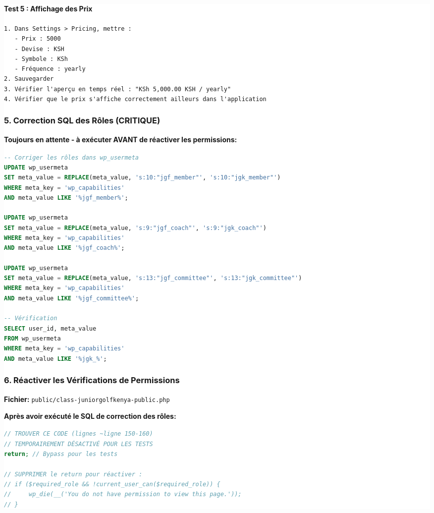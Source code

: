 #### Test 5 : Affichage des Prix
```
1. Dans Settings > Pricing, mettre :
   - Prix : 5000
   - Devise : KSH
   - Symbole : KSh
   - Fréquence : yearly
2. Sauvegarder
3. Vérifier l'aperçu en temps réel : "KSh 5,000.00 KSH / yearly"
4. Vérifier que le prix s'affiche correctement ailleurs dans l'application
```

### 5. **Correction SQL des Rôles** (CRITIQUE)

**Toujours en attente - à exécuter AVANT de réactiver les permissions:**

```sql
-- Corriger les rôles dans wp_usermeta
UPDATE wp_usermeta 
SET meta_value = REPLACE(meta_value, 's:10:"jgf_member"', 's:10:"jgk_member"')
WHERE meta_key = 'wp_capabilities' 
AND meta_value LIKE '%jgf_member%';

UPDATE wp_usermeta 
SET meta_value = REPLACE(meta_value, 's:9:"jgf_coach"', 's:9:"jgk_coach"')
WHERE meta_key = 'wp_capabilities' 
AND meta_value LIKE '%jgf_coach%';

UPDATE wp_usermeta 
SET meta_value = REPLACE(meta_value, 's:13:"jgf_committee"', 's:13:"jgk_committee"')
WHERE meta_key = 'wp_capabilities' 
AND meta_value LIKE '%jgf_committee%';

-- Vérification
SELECT user_id, meta_value 
FROM wp_usermeta 
WHERE meta_key = 'wp_capabilities' 
AND meta_value LIKE '%jgk_%';
```

### 6. **Réactiver les Vérifications de Permissions**

**Fichier:** `public/class-juniorgolfkenya-public.php`

**Après avoir exécuté le SQL de correction des rôles:**

```php
// TROUVER CE CODE (lignes ~ligne 150-160)
// TEMPORAIREMENT DÉSACTIVÉ POUR LES TESTS
return; // Bypass pour les tests

// SUPPRIMER le return pour réactiver :
// if ($required_role && !current_user_can($required_role)) {
//     wp_die(__('You do not have permission to view this page.'));
// }
```
